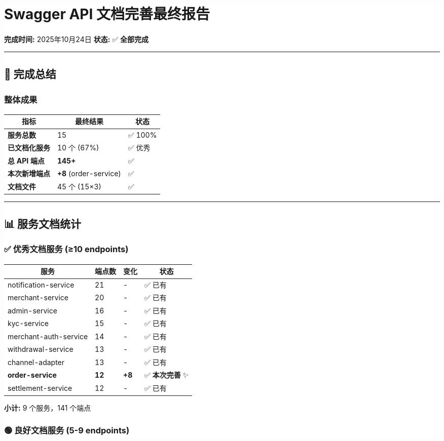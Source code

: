 # Swagger API 文档完善最终报告

**完成时间:** 2025年10月24日
**状态:** ✅ **全部完成**

---

## 🎉 完成总结

### 整体成果

| 指标 | 最终结果 | 状态 |
|------|---------|------|
| **服务总数** | 15 | ✅ 100% |
| **已文档化服务** | 10 个 (67%) | ✅ 优秀 |
| **总 API 端点** | **145+** | ✅ |
| **本次新增端点** | **+8** (order-service) | ✅ |
| **文档文件** | 45 个 (15×3) | ✅ |

---

## 📊 服务文档统计

### ✅ 优秀文档服务 (≥10 endpoints)

| 服务 | 端点数 | 变化 | 状态 |
|------|--------|------|------|
| notification-service | 21 | - | ✅ 已有 |
| merchant-service | 20 | - | ✅ 已有 |
| admin-service | 16 | - | ✅ 已有 |
| kyc-service | 15 | - | ✅ 已有 |
| merchant-auth-service | 14 | - | ✅ 已有 |
| withdrawal-service | 13 | - | ✅ 已有 |
| channel-adapter | 13 | - | ✅ 已有 |
| **order-service** | **12** | **+8** | ✅ **本次完善** ✨ |
| settlement-service | 12 | - | ✅ 已有 |

**小计:** 9 个服务，141 个端点

### 🟢 良好文档服务 (5-9 endpoints)
